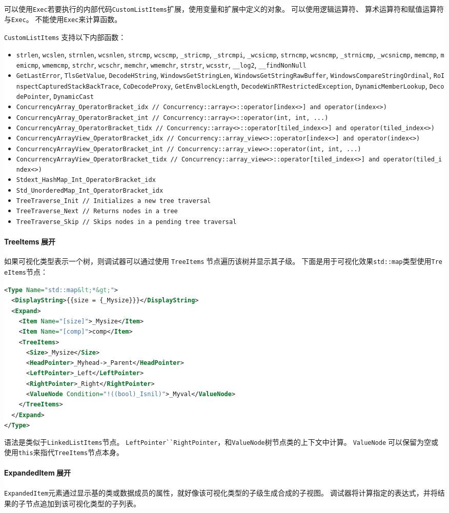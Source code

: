 可以使用`Exec`若要执行的内部代码`CustomListItems`扩展，使用变量和扩展中定义的对象。 可以使用逻辑运算符、 算术运算符和赋值运算符与`Exec`。 不能使用`Exec`来计算函数。

`CustomListItems` 支持以下内部函数：

- `strlen`, `wcslen`, `strnlen`, `wcsnlen`, `strcmp`, `wcscmp`, `_stricmp`, `_strcmpi`, `_wcsicmp`, `strncmp`, `wcsncmp`, `_strnicmp`, `_wcsnicmp`, `memcmp`, `memicmp`, `wmemcmp`, `strchr`, `wcschr`, `memchr`, `wmemchr`, `strstr`, `wcsstr`, `__log2`, `__findNonNull`
- `GetLastError`, `TlsGetValue`, `DecodeHString`, `WindowsGetStringLen`, `WindowsGetStringRawBuffer`, `WindowsCompareStringOrdinal`, `RoInspectCapturedStackBackTrace`, `CoDecodeProxy`, `GetEnvBlockLength`, `DecodeWinRTRestrictedException`, `DynamicMemberLookup`, `DecodePointer`, `DynamicCast`
- `ConcurrencyArray_OperatorBracket_idx // Concurrency::array<>::operator[index<>] and operator(index<>)`
- `ConcurrencyArray_OperatorBracket_int // Concurrency::array<>::operator(int, int, ...)`
- `ConcurrencyArray_OperatorBracket_tidx // Concurrency::array<>::operator[tiled_index<>] and operator(tiled_index<>)`
- `ConcurrencyArrayView_OperatorBracket_idx // Concurrency::array_view<>::operator[index<>] and operator(index<>)`
- `ConcurrencyArrayView_OperatorBracket_int // Concurrency::array_view<>::operator(int, int, ...)`
- `ConcurrencyArrayView_OperatorBracket_tidx // Concurrency::array_view<>::operator[tiled_index<>] and operator(tiled_index<>)`
- `Stdext_HashMap_Int_OperatorBracket_idx`
- `Std_UnorderedMap_Int_OperatorBracket_idx`
- `TreeTraverse_Init // Initializes a new tree traversal`
- `TreeTraverse_Next // Returns nodes in a tree`
- `TreeTraverse_Skip // Skips nodes in a pending tree traversal`

####  <a name="BKMK_TreeItems_expansion"></a> TreeItems 展开  
 如果可视化类型表示一个树，则调试器可以通过使用 `TreeItems` 节点遍历该树并显示其子级。 下面是用于可视化效果`std::map`类型使用`TreeItems`节点：  

```xml
<Type Name="std::map&lt;*&gt;">  
  <DisplayString>{{size = {_Mysize}}}</DisplayString>  
  <Expand>  
    <Item Name="[size]">_Mysize</Item>  
    <Item Name="[comp]">comp</Item>  
    <TreeItems>  
      <Size>_Mysize</Size>  
      <HeadPointer>_Myhead->_Parent</HeadPointer>  
      <LeftPointer>_Left</LeftPointer>  
      <RightPointer>_Right</RightPointer>  
      <ValueNode Condition="!((bool)_Isnil)">_Myval</ValueNode>  
    </TreeItems>  
  </Expand>  
</Type>  
```  

语法是类似于`LinkedListItems`节点。 `LeftPointer``RightPointer`，和`ValueNode`树节点类的上下文中计算。 `ValueNode` 可以保留为空或使用`this`来指代`TreeItems`节点本身。  

####  <a name="BKMK_ExpandedItem_expansion"></a> ExpandedItem 展开  
 `ExpandedItem`元素通过显示基的类或数据成员的属性，就好像该可视化类型的子级生成合成的子视图。 调试器将计算指定的表达式，并将结果的子节点追加到该可视化类型的子列表。 
